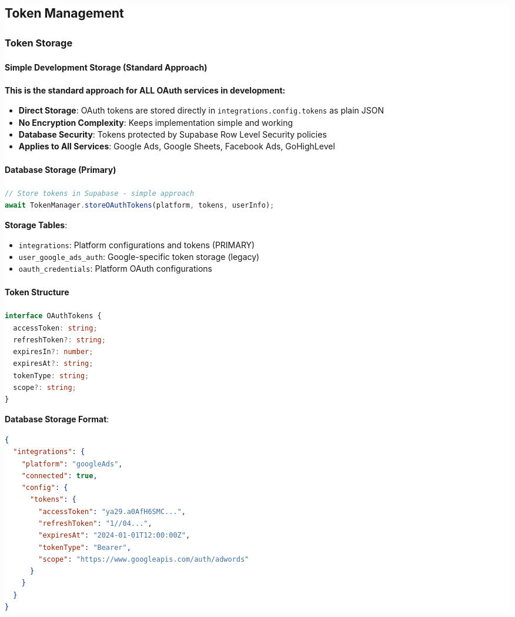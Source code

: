 ## Token Management

### Token Storage

#### Simple Development Storage (Standard Approach)

**This is the standard approach for ALL OAuth services in development:**

- **Direct Storage**: OAuth tokens are stored directly in `integrations.config.tokens` as plain JSON
- **No Encryption Complexity**: Keeps implementation simple and working
- **Database Security**: Tokens protected by Supabase Row Level Security policies
- **Applies to All Services**: Google Ads, Google Sheets, Facebook Ads, GoHighLevel

#### Database Storage (Primary)
```typescript
// Store tokens in Supabase - simple approach
await TokenManager.storeOAuthTokens(platform, tokens, userInfo);
```

**Storage Tables**:
- `integrations`: Platform configurations and tokens (PRIMARY)
- `user_google_ads_auth`: Google-specific token storage (legacy)
- `oauth_credentials`: Platform OAuth configurations

#### Token Structure
```typescript
interface OAuthTokens {
  accessToken: string;
  refreshToken?: string;
  expiresIn?: number;
  expiresAt?: string;
  tokenType: string;
  scope?: string;
}
```

**Database Storage Format**:
```json
{
  "integrations": {
    "platform": "googleAds",
    "connected": true,
    "config": {
      "tokens": {
        "accessToken": "ya29.a0AfH6SMC...",
        "refreshToken": "1//04...",
        "expiresAt": "2024-01-01T12:00:00Z",
        "tokenType": "Bearer",
        "scope": "https://www.googleapis.com/auth/adwords"
      }
    }
  }
}
```
